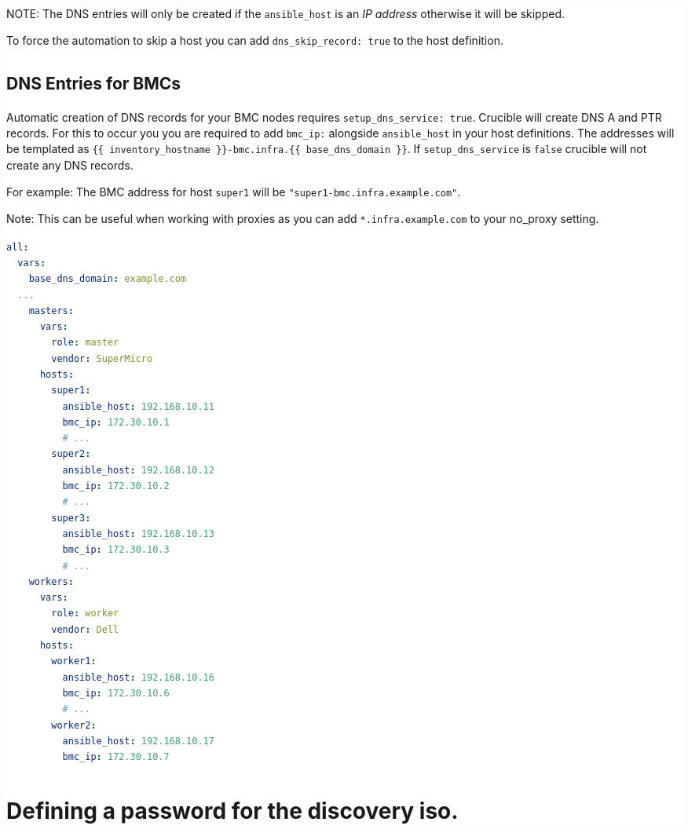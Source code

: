 NOTE: The DNS entries will only be created if the `ansible_host` is an _IP address_ otherwise it will be skipped.

To force the automation to skip a host you can add `dns_skip_record: true` to the host definition.

## DNS Entries for BMCs

Automatic creation of DNS records for your BMC nodes requires `setup_dns_service: true`. Crucible will create DNS A and PTR records.
For this to occur you  you are required to add `bmc_ip:` alongside `ansible_host` in your host definitions.
The addresses will be templated as `{{ inventory_hostname }}-bmc.infra.{{ base_dns_domain }}`.
If `setup_dns_service` is `false` crucible will not create any DNS records.

For example: The BMC address for host `super1` will be `"super1-bmc.infra.example.com"`.

Note: This can be useful when working with proxies as you can add `*.infra.example.com` to your no_proxy setting.

```yaml
all:
  vars:
    base_dns_domain: example.com
  ...
    masters:
      vars:
        role: master
        vendor: SuperMicro
      hosts:
        super1:
          ansible_host: 192.168.10.11
          bmc_ip: 172.30.10.1
          # ...
        super2:
          ansible_host: 192.168.10.12
          bmc_ip: 172.30.10.2
          # ...
        super3:
          ansible_host: 192.168.10.13
          bmc_ip: 172.30.10.3
          # ...
    workers:
      vars:
        role: worker
        vendor: Dell
      hosts:
        worker1:
          ansible_host: 192.168.10.16
          bmc_ip: 172.30.10.6
          # ...
        worker2:
          ansible_host: 192.168.10.17
          bmc_ip: 172.30.10.7
```
# Defining a password for the discovery iso.
